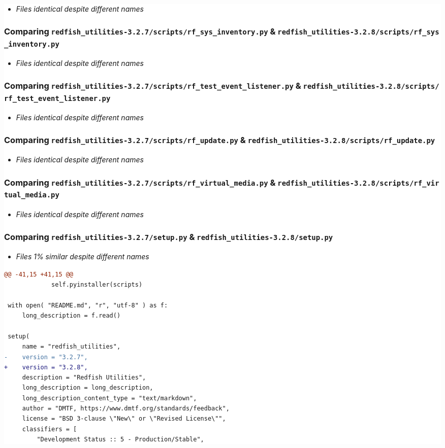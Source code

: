  * *Files identical despite different names*

### Comparing `redfish_utilities-3.2.7/scripts/rf_sys_inventory.py` & `redfish_utilities-3.2.8/scripts/rf_sys_inventory.py`

 * *Files identical despite different names*

### Comparing `redfish_utilities-3.2.7/scripts/rf_test_event_listener.py` & `redfish_utilities-3.2.8/scripts/rf_test_event_listener.py`

 * *Files identical despite different names*

### Comparing `redfish_utilities-3.2.7/scripts/rf_update.py` & `redfish_utilities-3.2.8/scripts/rf_update.py`

 * *Files identical despite different names*

### Comparing `redfish_utilities-3.2.7/scripts/rf_virtual_media.py` & `redfish_utilities-3.2.8/scripts/rf_virtual_media.py`

 * *Files identical despite different names*

### Comparing `redfish_utilities-3.2.7/setup.py` & `redfish_utilities-3.2.8/setup.py`

 * *Files 1% similar despite different names*

```diff
@@ -41,15 +41,15 @@
             self.pyinstaller(scripts)
 
 with open( "README.md", "r", "utf-8" ) as f:
     long_description = f.read()
 
 setup(
     name = "redfish_utilities",
-    version = "3.2.7",
+    version = "3.2.8",
     description = "Redfish Utilities",
     long_description = long_description,
     long_description_content_type = "text/markdown",
     author = "DMTF, https://www.dmtf.org/standards/feedback",
     license = "BSD 3-clause \"New\" or \"Revised License\"",
     classifiers = [
         "Development Status :: 5 - Production/Stable",
```

